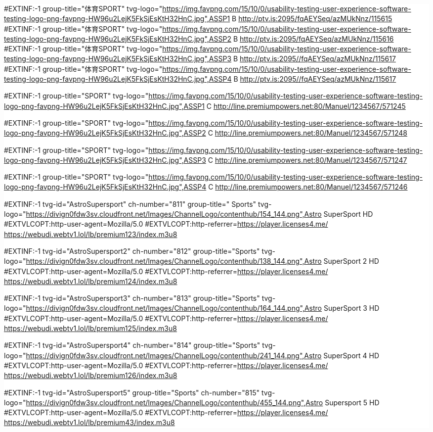 
#EXTINF:-1 group-title="体育SPORT" tvg-logo="https://img.favpng.com/15/10/0/usability-testing-user-experience-software-testing-logo-png-favpng-HW96u2LejK5FkSjEsKtH32HnC.jpg",ASSP1 B
http://ptv.is:2095/fqAEYSeq/azMUkNnz/115615
#EXTINF:-1 group-title="体育SPORT" tvg-logo="https://img.favpng.com/15/10/0/usability-testing-user-experience-software-testing-logo-png-favpng-HW96u2LejK5FkSjEsKtH32HnC.jpg",ASSP2 B
http://ptv.is:2095/fqAEYSeq/azMUkNnz/115616
#EXTINF:-1 group-title="体育SPORT" tvg-logo="https://img.favpng.com/15/10/0/usability-testing-user-experience-software-testing-logo-png-favpng-HW96u2LejK5FkSjEsKtH32HnC.jpg",ASSP3 B
http://ptv.is:2095//fqAEYSeq/azMUkNnz/115617
#EXTINF:-1 group-title="体育SPORT" tvg-logo="https://img.favpng.com/15/10/0/usability-testing-user-experience-software-testing-logo-png-favpng-HW96u2LejK5FkSjEsKtH32HnC.jpg",ASSP4 B
http://ptv.is:2095//fqAEYSeq/azMUkNnz/115617

#EXTINF:-1 group-title="SPORT" tvg-logo="https://img.favpng.com/15/10/0/usability-testing-user-experience-software-testing-logo-png-favpng-HW96u2LejK5FkSjEsKtH32HnC.jpg",ASSP1 C
http://line.premiumpowers.net:80/Manuel/1234567/571245

#EXTINF:-1 group-title="SPORT" tvg-logo="https://img.favpng.com/15/10/0/usability-testing-user-experience-software-testing-logo-png-favpng-HW96u2LejK5FkSjEsKtH32HnC.jpg",ASSP2 C
http://line.premiumpowers.net:80/Manuel/1234567/571248

#EXTINF:-1 group-title="SPORT" tvg-logo="https://img.favpng.com/15/10/0/usability-testing-user-experience-software-testing-logo-png-favpng-HW96u2LejK5FkSjEsKtH32HnC.jpg",ASSP3 C
http://line.premiumpowers.net:80/Manuel/1234567/571247

#EXTINF:-1 group-title="SPORT" tvg-logo="https://img.favpng.com/15/10/0/usability-testing-user-experience-software-testing-logo-png-favpng-HW96u2LejK5FkSjEsKtH32HnC.jpg",ASSP4 C
http://line.premiumpowers.net:80/Manuel/1234567/571246


#EXTINF:-1 tvg-id="AstroSupersport" ch-number="811" group-title=" Sports" tvg-logo="https://divign0fdw3sv.cloudfront.net/Images/ChannelLogo/contenthub/154_144.png",Astro SuperSport HD
#EXTVLCOPT:http-user-agent=Mozilla/5.0
#EXTVLCOPT:http-referrer=https://player.licenses4.me/
https://webudi.webtv1.lol/lb/premium123/index.m3u8

#EXTINF:-1 tvg-id="AstroSupersport2" ch-number="812" group-title="Sports" tvg-logo="https://divign0fdw3sv.cloudfront.net/Images/ChannelLogo/contenthub/138_144.png",Astro SuperSport 2 HD
#EXTVLCOPT:http-user-agent=Mozilla/5.0
#EXTVLCOPT:http-referrer=https://player.licenses4.me/
https://webudi.webtv1.lol/lb/premium124/index.m3u8

#EXTINF:-1 tvg-id="AstroSupersport3" ch-number="813" group-title="Sports" tvg-logo="https://divign0fdw3sv.cloudfront.net/Images/ChannelLogo/contenthub/164_144.png",Astro SuperSport 3 HD
#EXTVLCOPT:http-user-agent=Mozilla/5.0
#EXTVLCOPT:http-referrer=https://player.licenses4.me/
https://webudi.webtv1.lol/lb/premium125/index.m3u8

#EXTINF:-1 tvg-id="AstroSupersport4" ch-number="814" group-title="Sports" tvg-logo="https://divign0fdw3sv.cloudfront.net/Images/ChannelLogo/contenthub/241_144.png",Astro SuperSport 4 HD
#EXTVLCOPT:http-user-agent=Mozilla/5.0
#EXTVLCOPT:http-referrer=https://player.licenses4.me/
https://webudi.webtv1.lol/lb/premium126/index.m3u8

#EXTINF:-1 tvg-id="AstroSupersport5" group-title="Sports" ch-number="815" tvg-logo="https://divign0fdw3sv.cloudfront.net/Images/ChannelLogo/contenthub/455_144.png",Astro Supersport 5 HD
#EXTVLCOPT:http-user-agent=Mozilla/5.0
#EXTVLCOPT:http-referrer=https://player.licenses4.me/
https://webudi.webtv1.lol/lb/premium43/index.m3u8
